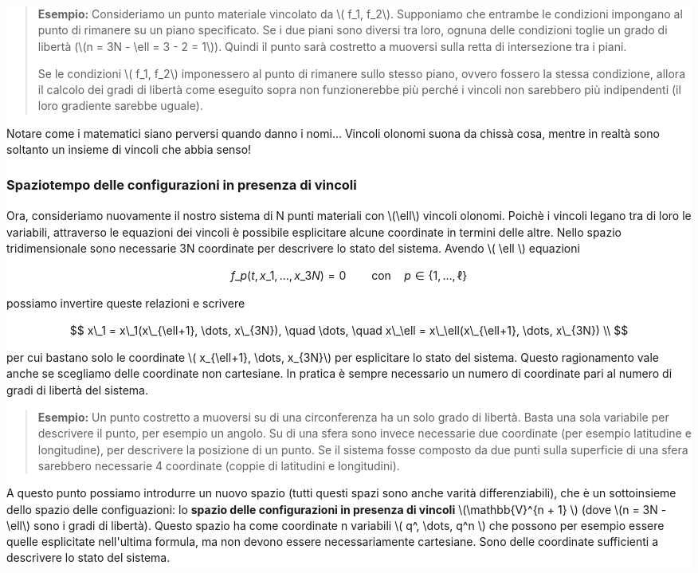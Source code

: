 > __Esempio:__ Consideriamo un punto materiale vincolato da \\( f\_1, f\_2\\).
> Supponiamo che entrambe le condizioni impongano al punto di rimanere su un piano
> specificato. Se i due piani sono diversi tra loro, ognuna delle condizioni toglie
> un grado di libertà (\\(n = 3N - \ell = 3 - 2 = 1\\)). Quindi il punto sarà
> costretto a muoversi sulla retta di intersezione tra i piani.
>
> Se le condizioni \\( f\_1, f\_2\\) imponessero al punto di rimanere sullo stesso
> piano, ovvero fossero la stessa condizione, allora il calcolo dei gradi di libertà
> come eseguito sopra non funzionerebbe più perché i vincoli non sarebbero più
> indipendenti (il loro gradiente sarebbe uguale).

Notare come i matematici siano perversi quando danno i nomi... Vincoli olonomi
suona da chissà cosa, mentre in realtà sono soltanto un insieme di vincoli che abbia
senso!

### Spaziotempo delle configurazioni in presenza di vincoli

Ora, consideriamo nuovamente il nostro sistema di N punti materiali con
\\(\ell\\) vincoli olonomi. Poichè i vincoli legano tra di loro le variabili,
attraverso le equazioni dei vincoli è possibile esplicitare alcune coordinate
in termini delle altre.
Nello spazio tridimensionale sono necessarie 3N coordinate per descrivere lo
stato del sistema. Avendo \\( \ell \\) equazioni

$$
f\_p(t, x\_1, \dots, x\_{3N}) = 0
\qquad \text{con} \quad p \in \{1, \dots, \ell\}
$$

possiamo invertire queste relazioni e scrivere

$$
x\_1 = x\_1(x\_{\ell+1}, \dots, x\_{3N}), \quad
\dots, \quad
x\_\ell = x\_\ell(x\_{\ell+1}, \dots, x\_{3N}) \\
$$

per cui bastano solo le coordinate \\( x\_{\ell+1\}, \dots, x\_{3N}\\) per
esplicitare lo stato del sistema. Questo ragionamento vale anche se scegliamo
delle coordinate non cartesiane. In pratica è sempre necessario un numero di
coordinate pari al numero di gradi di libertà del sistema.

> __Esempio:__ Un punto costretto a muoversi su di una circonferenza ha un solo
> grado di libertà. Basta una sola variabile per descrivere il punto, per
> esempio un angolo. Su di una sfera sono invece necessarie due coordinate
> (per esempio latitudine e longitudine), per descrivere la posizione
> di un punto. Se il sistema fosse composto da due punti sulla superficie di
> una sfera sarebbero necessarie 4 coordinate (coppie di latitudini e longitudini).

A questo punto possiamo introdurre un nuovo spazio (tutti questi spazi sono
anche varità differenziabili), che è un sottoinsieme dello spazio delle configuazioni:
lo __spazio delle configurazioni in presenza di vincoli__ \\(\mathbb{V}^{n + 1} \\)
(dove \\(n = 3N - \ell\\) sono i gradi di libertà). Questo spazio ha come coordinate
n variabili \\( q^\, \dots, q^n \\) che possono per esempio essere quelle
esplicitate nell'ultima formula, ma non devono essere necessariamente cartesiane.
Sono delle coordinate sufficienti a descrivere lo stato del sistema.
